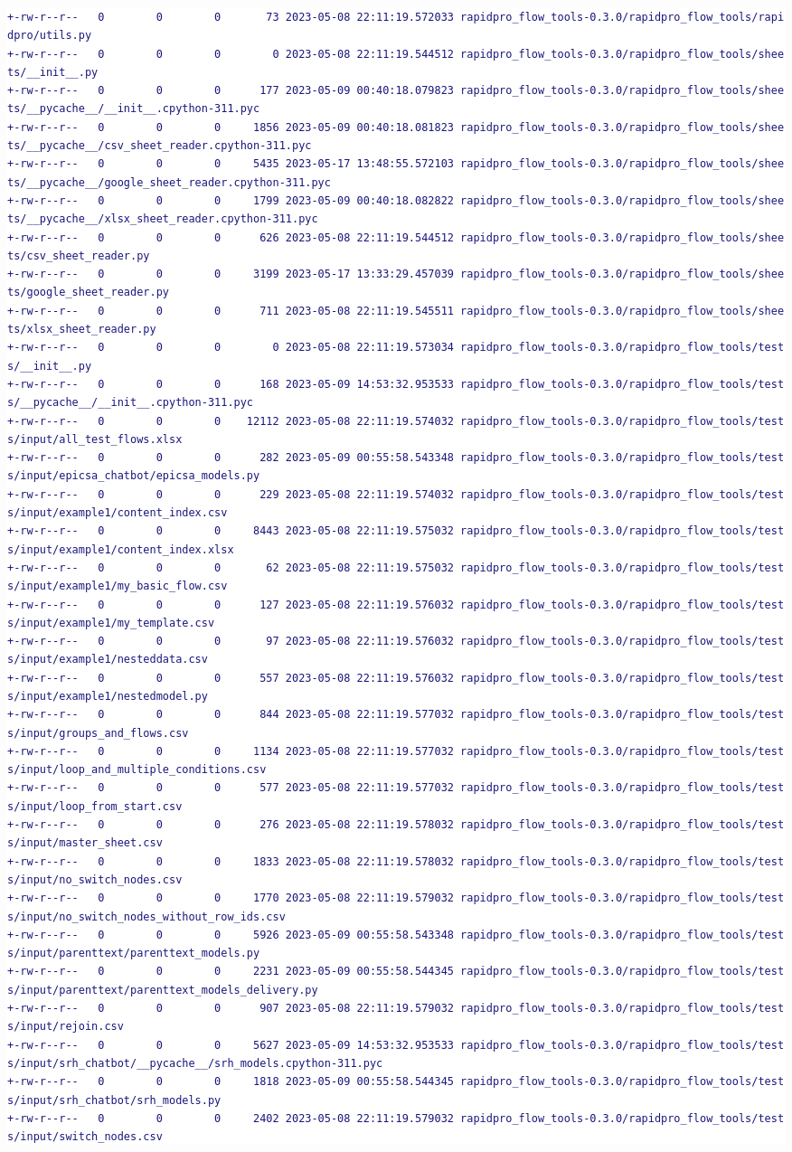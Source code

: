 ```diff
+-rw-r--r--   0        0        0       73 2023-05-08 22:11:19.572033 rapidpro_flow_tools-0.3.0/rapidpro_flow_tools/rapidpro/utils.py
+-rw-r--r--   0        0        0        0 2023-05-08 22:11:19.544512 rapidpro_flow_tools-0.3.0/rapidpro_flow_tools/sheets/__init__.py
+-rw-r--r--   0        0        0      177 2023-05-09 00:40:18.079823 rapidpro_flow_tools-0.3.0/rapidpro_flow_tools/sheets/__pycache__/__init__.cpython-311.pyc
+-rw-r--r--   0        0        0     1856 2023-05-09 00:40:18.081823 rapidpro_flow_tools-0.3.0/rapidpro_flow_tools/sheets/__pycache__/csv_sheet_reader.cpython-311.pyc
+-rw-r--r--   0        0        0     5435 2023-05-17 13:48:55.572103 rapidpro_flow_tools-0.3.0/rapidpro_flow_tools/sheets/__pycache__/google_sheet_reader.cpython-311.pyc
+-rw-r--r--   0        0        0     1799 2023-05-09 00:40:18.082822 rapidpro_flow_tools-0.3.0/rapidpro_flow_tools/sheets/__pycache__/xlsx_sheet_reader.cpython-311.pyc
+-rw-r--r--   0        0        0      626 2023-05-08 22:11:19.544512 rapidpro_flow_tools-0.3.0/rapidpro_flow_tools/sheets/csv_sheet_reader.py
+-rw-r--r--   0        0        0     3199 2023-05-17 13:33:29.457039 rapidpro_flow_tools-0.3.0/rapidpro_flow_tools/sheets/google_sheet_reader.py
+-rw-r--r--   0        0        0      711 2023-05-08 22:11:19.545511 rapidpro_flow_tools-0.3.0/rapidpro_flow_tools/sheets/xlsx_sheet_reader.py
+-rw-r--r--   0        0        0        0 2023-05-08 22:11:19.573034 rapidpro_flow_tools-0.3.0/rapidpro_flow_tools/tests/__init__.py
+-rw-r--r--   0        0        0      168 2023-05-09 14:53:32.953533 rapidpro_flow_tools-0.3.0/rapidpro_flow_tools/tests/__pycache__/__init__.cpython-311.pyc
+-rw-r--r--   0        0        0    12112 2023-05-08 22:11:19.574032 rapidpro_flow_tools-0.3.0/rapidpro_flow_tools/tests/input/all_test_flows.xlsx
+-rw-r--r--   0        0        0      282 2023-05-09 00:55:58.543348 rapidpro_flow_tools-0.3.0/rapidpro_flow_tools/tests/input/epicsa_chatbot/epicsa_models.py
+-rw-r--r--   0        0        0      229 2023-05-08 22:11:19.574032 rapidpro_flow_tools-0.3.0/rapidpro_flow_tools/tests/input/example1/content_index.csv
+-rw-r--r--   0        0        0     8443 2023-05-08 22:11:19.575032 rapidpro_flow_tools-0.3.0/rapidpro_flow_tools/tests/input/example1/content_index.xlsx
+-rw-r--r--   0        0        0       62 2023-05-08 22:11:19.575032 rapidpro_flow_tools-0.3.0/rapidpro_flow_tools/tests/input/example1/my_basic_flow.csv
+-rw-r--r--   0        0        0      127 2023-05-08 22:11:19.576032 rapidpro_flow_tools-0.3.0/rapidpro_flow_tools/tests/input/example1/my_template.csv
+-rw-r--r--   0        0        0       97 2023-05-08 22:11:19.576032 rapidpro_flow_tools-0.3.0/rapidpro_flow_tools/tests/input/example1/nesteddata.csv
+-rw-r--r--   0        0        0      557 2023-05-08 22:11:19.576032 rapidpro_flow_tools-0.3.0/rapidpro_flow_tools/tests/input/example1/nestedmodel.py
+-rw-r--r--   0        0        0      844 2023-05-08 22:11:19.577032 rapidpro_flow_tools-0.3.0/rapidpro_flow_tools/tests/input/groups_and_flows.csv
+-rw-r--r--   0        0        0     1134 2023-05-08 22:11:19.577032 rapidpro_flow_tools-0.3.0/rapidpro_flow_tools/tests/input/loop_and_multiple_conditions.csv
+-rw-r--r--   0        0        0      577 2023-05-08 22:11:19.577032 rapidpro_flow_tools-0.3.0/rapidpro_flow_tools/tests/input/loop_from_start.csv
+-rw-r--r--   0        0        0      276 2023-05-08 22:11:19.578032 rapidpro_flow_tools-0.3.0/rapidpro_flow_tools/tests/input/master_sheet.csv
+-rw-r--r--   0        0        0     1833 2023-05-08 22:11:19.578032 rapidpro_flow_tools-0.3.0/rapidpro_flow_tools/tests/input/no_switch_nodes.csv
+-rw-r--r--   0        0        0     1770 2023-05-08 22:11:19.579032 rapidpro_flow_tools-0.3.0/rapidpro_flow_tools/tests/input/no_switch_nodes_without_row_ids.csv
+-rw-r--r--   0        0        0     5926 2023-05-09 00:55:58.543348 rapidpro_flow_tools-0.3.0/rapidpro_flow_tools/tests/input/parenttext/parenttext_models.py
+-rw-r--r--   0        0        0     2231 2023-05-09 00:55:58.544345 rapidpro_flow_tools-0.3.0/rapidpro_flow_tools/tests/input/parenttext/parenttext_models_delivery.py
+-rw-r--r--   0        0        0      907 2023-05-08 22:11:19.579032 rapidpro_flow_tools-0.3.0/rapidpro_flow_tools/tests/input/rejoin.csv
+-rw-r--r--   0        0        0     5627 2023-05-09 14:53:32.953533 rapidpro_flow_tools-0.3.0/rapidpro_flow_tools/tests/input/srh_chatbot/__pycache__/srh_models.cpython-311.pyc
+-rw-r--r--   0        0        0     1818 2023-05-09 00:55:58.544345 rapidpro_flow_tools-0.3.0/rapidpro_flow_tools/tests/input/srh_chatbot/srh_models.py
+-rw-r--r--   0        0        0     2402 2023-05-08 22:11:19.579032 rapidpro_flow_tools-0.3.0/rapidpro_flow_tools/tests/input/switch_nodes.csv
```